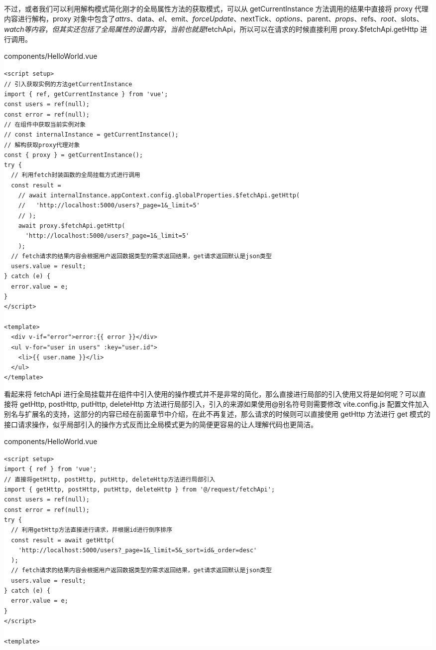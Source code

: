 不过，或者我们可以利用解构模式简化刚才的全局属性方法的获取模式，可以从 getCurrentInstance 方法调用的结果中直接将 proxy 代理内容进行解构，proxy 对象中包含了$attrs、$data、$el、$emit、$forceUpdate、$nextTick、$options、$parent、$props、$refs、$root、$slots、$watch等内容，但其实还包括了全局属性的设置内容，当前也就是$fetchApi，所以可以在请求的时候直接利用 proxy.$fetchApi.getHttp 进行调用。

components/HelloWorld.vue

```vue {8-9,16-18}
<script setup>
// 引入获取实例的方法getCurrentInstance
import { ref, getCurrentInstance } from 'vue';
const users = ref(null);
const error = ref(null);
// 在组件中获取当前实例对象
// const internalInstance = getCurrentInstance();
// 解构获取proxy代理对象
const { proxy } = getCurrentInstance();
try {
  // 利用fetch封装函数的全局挂载方式进行调用
  const result =
    // await internalInstance.appContext.config.globalProperties.$fetchApi.getHttp(
    //   'http://localhost:5000/users?_page=1&_limit=5'
    // );
    await proxy.$fetchApi.getHttp(
      'http://localhost:5000/users?_page=1&_limit=5'
    );
  // fetch请求的结果内容会根据用户返回数据类型的需求返回结果，get请求返回默认是json类型
  users.value = result;
} catch (e) {
  error.value = e;
}
</script>

<template>
  <div v-if="error">error:{{ error }}</div>
  <ul v-for="user in users" :key="user.id">
    <li>{{ user.name }}</li>
  </ul>
</template>
```

看起来将 fetchApi 进行全局挂载并在组件中引入使用的操作模式并不是非常的简化，那么直接进行局部的引入使用又将是如何呢？可以直接将 getHttp, postHttp, putHttp, deleteHttp 方法进行局部引入，引入的来源如果使用@别名符号则需要修改 vite.config.js 配置文件加入别名与扩展名的支持，这部分的内容已经在前面章节中介绍，在此不再复述，那么请求的时候则可以直接使用 getHttp 方法进行 get 模式的接口请求操作，似乎局部引入的操作方式反而比全局模式更为的简便更容易的让人理解代码也更简洁。

components/HelloWorld.vue

```vue {3-4,9-11,22}
<script setup>
import { ref } from 'vue';
// 直接将getHttp, postHttp, putHttp, deleteHttp方法进行局部引入
import { getHttp, postHttp, putHttp, deleteHttp } from '@/request/fetchApi';
const users = ref(null);
const error = ref(null);
try {
  // 利用getHttp方法直接进行请求，并根据id进行倒序排序
  const result = await getHttp(
    'http://localhost:5000/users?_page=1&_limit=5&_sort=id&_order=desc'
  );
  // fetch请求的结果内容会根据用户返回数据类型的需求返回结果，get请求返回默认是json类型
  users.value = result;
} catch (e) {
  error.value = e;
}
</script>

<template>
```